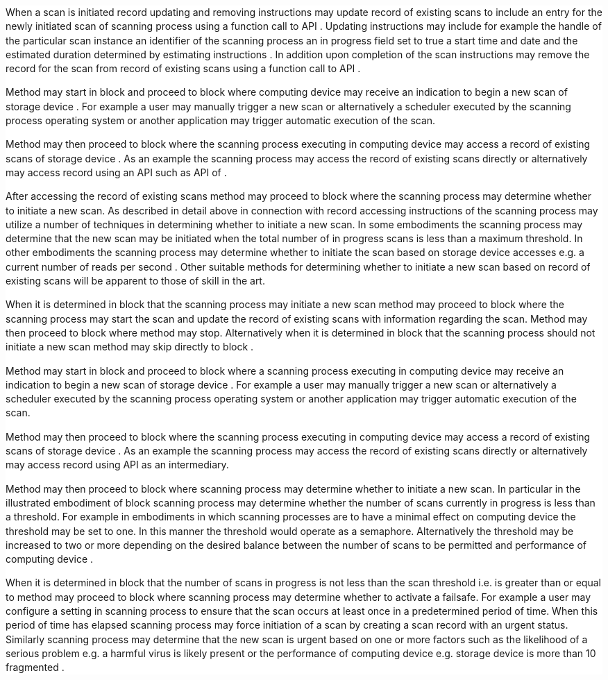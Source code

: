When a scan is initiated record updating and removing instructions may update record of existing scans to include an entry for the newly initiated scan of scanning process using a function call to API . Updating instructions may include for example the handle of the particular scan instance an identifier of the scanning process an in progress field set to true a start time and date and the estimated duration determined by estimating instructions . In addition upon completion of the scan instructions may remove the record for the scan from record of existing scans using a function call to API .

Method may start in block and proceed to block where computing device may receive an indication to begin a new scan of storage device . For example a user may manually trigger a new scan or alternatively a scheduler executed by the scanning process operating system or another application may trigger automatic execution of the scan.

Method may then proceed to block where the scanning process executing in computing device may access a record of existing scans of storage device . As an example the scanning process may access the record of existing scans directly or alternatively may access record using an API such as API of .

After accessing the record of existing scans method may proceed to block where the scanning process may determine whether to initiate a new scan. As described in detail above in connection with record accessing instructions of the scanning process may utilize a number of techniques in determining whether to initiate a new scan. In some embodiments the scanning process may determine that the new scan may be initiated when the total number of in progress scans is less than a maximum threshold. In other embodiments the scanning process may determine whether to initiate the scan based on storage device accesses e.g. a current number of reads per second . Other suitable methods for determining whether to initiate a new scan based on record of existing scans will be apparent to those of skill in the art.

When it is determined in block that the scanning process may initiate a new scan method may proceed to block where the scanning process may start the scan and update the record of existing scans with information regarding the scan. Method may then proceed to block where method may stop. Alternatively when it is determined in block that the scanning process should not initiate a new scan method may skip directly to block .

Method may start in block and proceed to block where a scanning process executing in computing device may receive an indication to begin a new scan of storage device . For example a user may manually trigger a new scan or alternatively a scheduler executed by the scanning process operating system or another application may trigger automatic execution of the scan.

Method may then proceed to block where the scanning process executing in computing device may access a record of existing scans of storage device . As an example the scanning process may access the record of existing scans directly or alternatively may access record using API as an intermediary.

Method may then proceed to block where scanning process may determine whether to initiate a new scan. In particular in the illustrated embodiment of block scanning process may determine whether the number of scans currently in progress is less than a threshold. For example in embodiments in which scanning processes are to have a minimal effect on computing device the threshold may be set to one. In this manner the threshold would operate as a semaphore. Alternatively the threshold may be increased to two or more depending on the desired balance between the number of scans to be permitted and performance of computing device .

When it is determined in block that the number of scans in progress is not less than the scan threshold i.e. is greater than or equal to method may proceed to block where scanning process may determine whether to activate a failsafe. For example a user may configure a setting in scanning process to ensure that the scan occurs at least once in a predetermined period of time. When this period of time has elapsed scanning process may force initiation of a scan by creating a scan record with an urgent status. Similarly scanning process may determine that the new scan is urgent based on one or more factors such as the likelihood of a serious problem e.g. a harmful virus is likely present or the performance of computing device e.g. storage device is more than 10 fragmented .
